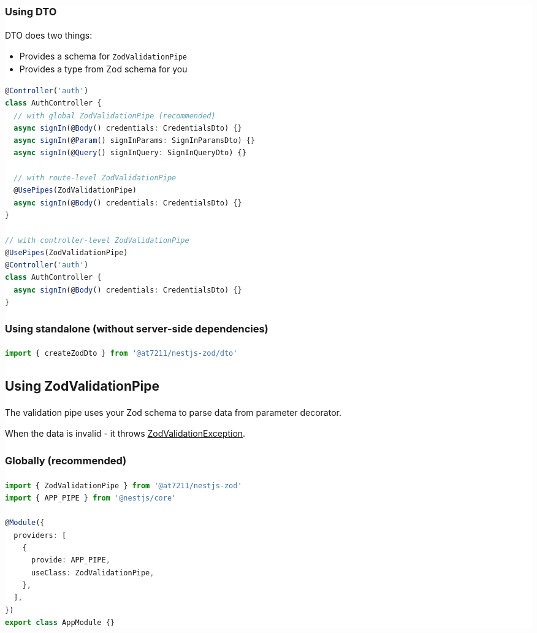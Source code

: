 ### Using DTO

DTO does two things:

- Provides a schema for `ZodValidationPipe`
- Provides a type from Zod schema for you

```ts
@Controller('auth')
class AuthController {
  // with global ZodValidationPipe (recommended)
  async signIn(@Body() credentials: CredentialsDto) {}
  async signIn(@Param() signInParams: SignInParamsDto) {}
  async signIn(@Query() signInQuery: SignInQueryDto) {}

  // with route-level ZodValidationPipe
  @UsePipes(ZodValidationPipe)
  async signIn(@Body() credentials: CredentialsDto) {}
}

// with controller-level ZodValidationPipe
@UsePipes(ZodValidationPipe)
@Controller('auth')
class AuthController {
  async signIn(@Body() credentials: CredentialsDto) {}
}
```

### Using standalone (without server-side dependencies)

```ts
import { createZodDto } from '@at7211/nestjs-zod/dto'
```

## Using ZodValidationPipe

The validation pipe uses your Zod schema to parse data from parameter decorator.

When the data is invalid - it throws [ZodValidationException](#validation-exceptions).

### Globally (recommended)

```ts
import { ZodValidationPipe } from '@at7211/nestjs-zod'
import { APP_PIPE } from '@nestjs/core'

@Module({
  providers: [
    {
      provide: APP_PIPE,
      useClass: ZodValidationPipe,
    },
  ],
})
export class AppModule {}
```
